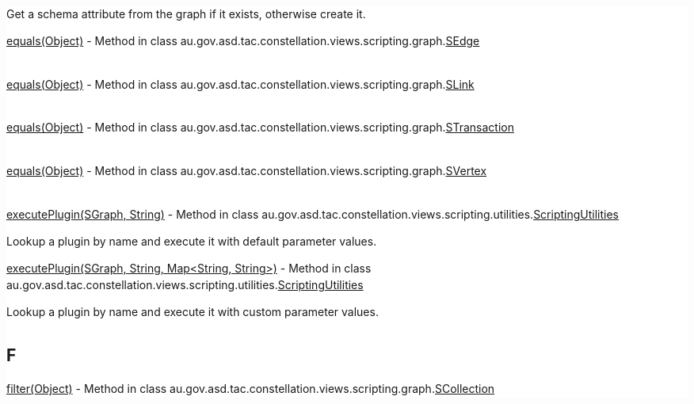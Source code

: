 Get a schema attribute from the graph if it exists, otherwise create it.

</div>

<span class="memberNameLink">[equals(Object)](au/gov/asd/tac/constellation/scripting/graph/SEdge.html#equals-java.lang.Object-)</span> - Method in class au.gov.asd.tac.constellation.views.scripting.graph.[SEdge](au/gov/asd/tac/constellation/scripting/graph/SEdge.html "class in au.gov.asd.tac.constellation.views.scripting.graph")  
 

<span class="memberNameLink">[equals(Object)](au/gov/asd/tac/constellation/scripting/graph/SLink.html#equals-java.lang.Object-)</span> - Method in class au.gov.asd.tac.constellation.views.scripting.graph.[SLink](au/gov/asd/tac/constellation/scripting/graph/SLink.html "class in au.gov.asd.tac.constellation.views.scripting.graph")  
 

<span class="memberNameLink">[equals(Object)](au/gov/asd/tac/constellation/scripting/graph/STransaction.html#equals-java.lang.Object-)</span> - Method in class au.gov.asd.tac.constellation.views.scripting.graph.[STransaction](au/gov/asd/tac/constellation/scripting/graph/STransaction.html "class in au.gov.asd.tac.constellation.views.scripting.graph")  
 

<span class="memberNameLink">[equals(Object)](au/gov/asd/tac/constellation/scripting/graph/SVertex.html#equals-java.lang.Object-)</span> - Method in class au.gov.asd.tac.constellation.views.scripting.graph.[SVertex](au/gov/asd/tac/constellation/scripting/graph/SVertex.html "class in au.gov.asd.tac.constellation.views.scripting.graph")  
 

<span class="memberNameLink">[executePlugin(SGraph, String)](au/gov/asd/tac/constellation/scripting/utilities/ScriptingUtilities.html#executePlugin-au.gov.asd.tac.constellation.views.scripting.graph.SGraph-java.lang.String-)</span> - Method in class au.gov.asd.tac.constellation.views.scripting.utilities.[ScriptingUtilities](au/gov/asd/tac/constellation/scripting/utilities/ScriptingUtilities.html "class in au.gov.asd.tac.constellation.views.scripting.utilities")  
<div class="block">

Lookup a plugin by name and execute it with default parameter values.

</div>

<span class="memberNameLink">[executePlugin(SGraph, String, Map&lt;String, String&gt;)](au/gov/asd/tac/constellation/scripting/utilities/ScriptingUtilities.html#executePlugin-au.gov.asd.tac.constellation.views.scripting.graph.SGraph-java.lang.String-java.util.Map-)</span> - Method in class au.gov.asd.tac.constellation.views.scripting.utilities.[ScriptingUtilities](au/gov/asd/tac/constellation/scripting/utilities/ScriptingUtilities.html "class in au.gov.asd.tac.constellation.views.scripting.utilities")  
<div class="block">

Lookup a plugin by name and execute it with custom parameter values.

</div>

<span id="I:F"></span>

## F

<span class="memberNameLink">[filter(Object)](au/gov/asd/tac/constellation/scripting/graph/SCollection.html#filter-java.lang.Object-)</span> - Method in class au.gov.asd.tac.constellation.views.scripting.graph.[SCollection](au/gov/asd/tac/constellation/scripting/graph/SCollection.html "class in au.gov.asd.tac.constellation.views.scripting.graph")  
<div class="block">
